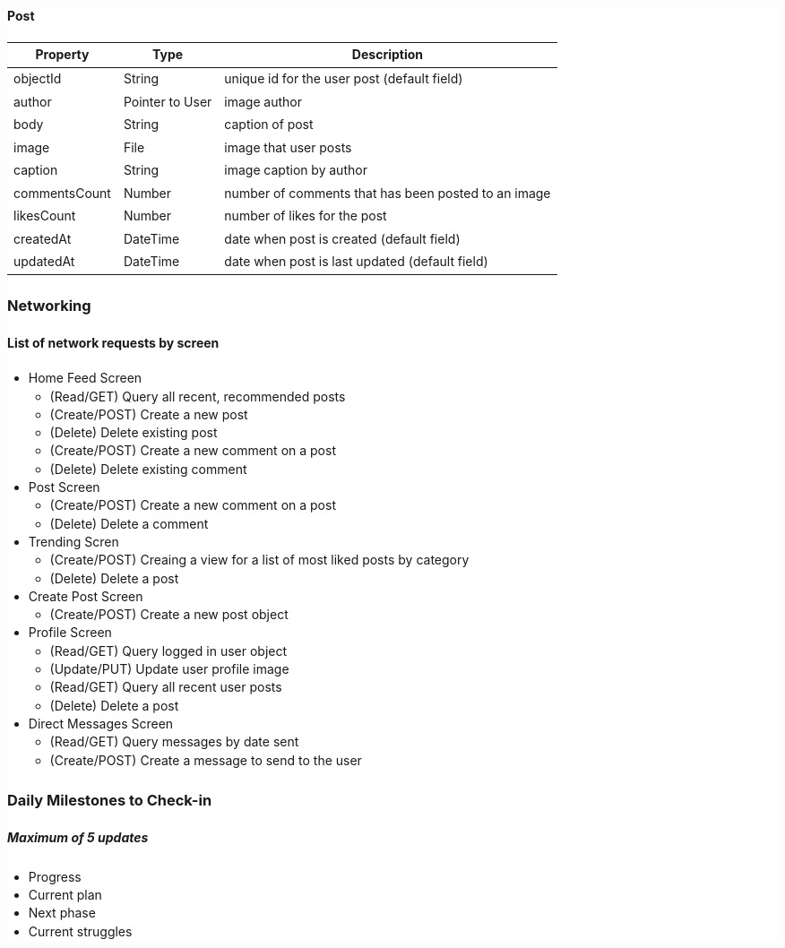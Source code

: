 #### Post

   | Property      | Type     | Description |
   | ------------- | -------- | ------------|
   | objectId      | String   | unique id for the user post (default field) |
   | author        | Pointer to User| image author |
   | body          | String   | caption of post
   | image         | File     | image that user posts |
   | caption       | String   | image caption by author |
   | commentsCount | Number   | number of comments that has been posted to an image |
   | likesCount    | Number   | number of likes for the post |
   | createdAt     | DateTime | date when post is created (default field) |
   | updatedAt     | DateTime | date when post is last updated (default field) |
   
### Networking
#### List of network requests by screen
   - Home Feed Screen
      - (Read/GET) Query all recent, recommended posts
      - (Create/POST) Create a new post
      - (Delete) Delete existing post
      - (Create/POST) Create a new comment on a post
      - (Delete) Delete existing comment
   - Post Screen
      - (Create/POST) Create a new comment on a post
      - (Delete) Delete a comment
   - Trending Scren
      - (Create/POST) Creaing a view for a list of most liked posts by category
      - (Delete) Delete a post
   - Create Post Screen
      - (Create/POST) Create a new post object
   - Profile Screen
      - (Read/GET) Query logged in user object
      - (Update/PUT) Update user profile image
      - (Read/GET) Query all recent user posts
      - (Delete) Delete a post
   - Direct Messages Screen
      - (Read/GET) Query messages by date sent
      - (Create/POST) Create a message to send to the user
      
### Daily Milestones to Check-in
##### Maximum of 5 updates
- Progress
- Current plan
- Next phase
- Current struggles
      
